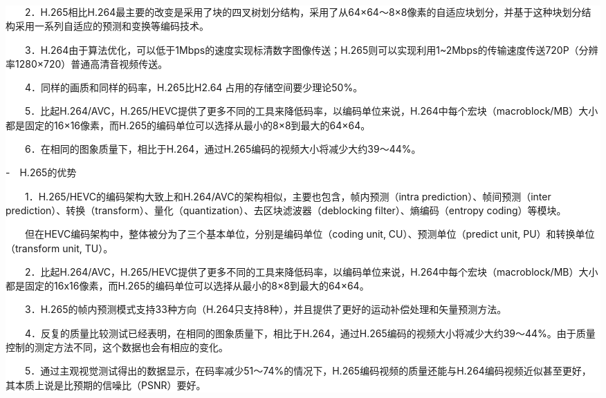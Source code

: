 　　2．H.265相比H.264最主要的改变是采用了块的四叉树划分结构，采用了从64×64～8×8像素的自适应块划分，并基于这种块划分结构采用一系列自适应的预测和变换等编码技术。

　　3．H.264由于算法优化，可以低于1Mbps的速度实现标清数字图像传送；H.265则可以实现利用1~2Mbps的传输速度传送720P（分辨率1280×720）普通高清音视频传送。

　　4．同样的画质和同样的码率，H.265比H2.64 占用的存储空间要少理论50%。

　　5．比起H.264/AVC，H.265/HEVC提供了更多不同的工具来降低码率，以编码单位来说，H.264中每个宏块（macroblock/MB）大小都是固定的16×16像素，而H.265的编码单位可以选择从最小的8×8到最大的64×64。

　　6．在相同的图象质量下，相比于H.264，通过H.265编码的视频大小将减少大约39～44%。

-　H.265的优势

　　1．H.265/HEVC的编码架构大致上和H.264/AVC的架构相似，主要也包含，帧内预测（intra prediction）、帧间预测（inter prediction）、转换（transform）、量化（quantization）、去区块滤波器（deblocking filter）、熵编码（entropy coding）等模块。

　　但在HEVC编码架构中，整体被分为了三个基本单位，分别是编码单位（coding unit, CU）、预测单位（predict unit, PU）和转换单位（transform unit, TU）。

　　2．比起H.264/AVC，H.265/HEVC提供了更多不同的工具来降低码率，以编码单位来说，H.264中每个宏块（macroblock/MB）大小都是固定的16x16像素，而H.265的编码单位可以选择从最小的8×8到最大的64×64。

　　3．H.265的帧内预测模式支持33种方向（H.264只支持8种），并且提供了更好的运动补偿处理和矢量预测方法。

　　4．反复的质量比较测试已经表明，在相同的图象质量下，相比于H.264，通过H.265编码的视频大小将减少大约39～44%。由于质量控制的测定方法不同，这个数据也会有相应的变化。

　　5．通过主观视觉测试得出的数据显示，在码率减少51～74%的情况下，H.265编码视频的质量还能与H.264编码视频近似甚至更好，其本质上说是比预期的信噪比（PSNR）要好。
